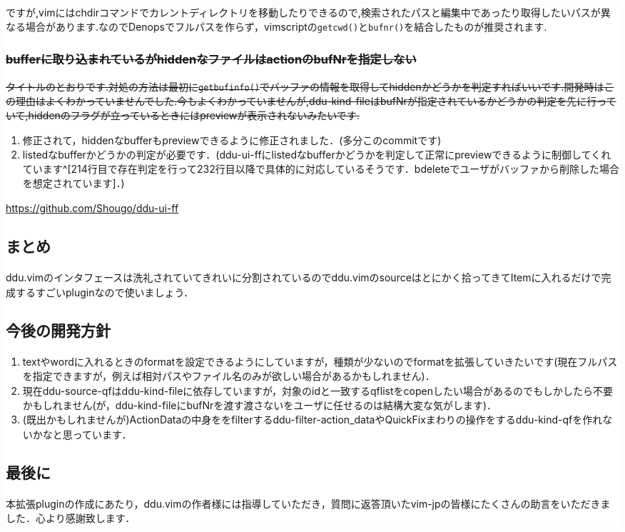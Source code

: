 ですが,vimにはchdirコマンドでカレントディレクトリを移動したりできるので,検索されたパスと編集中であったり取得したいパスが異なる場合があります.なのでDenopsでフルパスを作らず，vimscriptの`getcwd()`と`bufnr()`を結合したものが推奨されます.

### ~~bufferに取り込まれているがhiddenなファイルはactionのbufNrを指定しない~~

~~タイトルのとおりです.対処の方法は最初に`getbufinfo()`でバッファの情報を取得してhiddenかどうかを判定すればいいです.開発時はこの理由はよくわかっていませんでした.今もよくわかっていませんが,ddu-kind-fileはbufNrが指定されているかどうかの判定を先に行っていて,hiddenのフラグが立っているときにはpreviewが表示されないみたいです.~~ 

1. 修正されて，hiddenなbufferもpreviewできるように修正されました．(多分このcommitです)
2. listedなbufferかどうかの判定が必要です．(ddu-ui-ffにlistedなbufferかどうかを判定して正常にpreviewできるように制御してくれています^[214行目で存在判定を行って232行目以降で具体的に対応しているそうです．bdeleteでユーザがバッファから削除した場合を想定されています]．)

https://github.com/Shougo/ddu-ui-ff

## まとめ

ddu.vimのインタフェースは洗礼されていてきれいに分割されているのでddu.vimのsourceはとにかく拾ってきてItemに入れるだけで完成するすごいpluginなので使いましょう．

## 今後の開発方針

1. textやwordに入れるときのformatを設定できるようにしていますが，種類が少ないのでformatを拡張していきたいです(現在フルパスを指定できますが，例えば相対パスやファイル名のみが欲しい場合があるかもしれません)．
2. 現在ddu-source-qfはddu-kind-fileに依存していますが，対象のidと一致するqflistをcopenしたい場合があるのでもしかしたら不要かもしれません(が，ddu-kind-fileにbufNrを渡す渡さないをユーザに任せるのは結構大変な気がします)．
3. (既出かもしれませんが)ActionDataの中身ををfilterするddu-filter-action_dataやQuickFixまわりの操作をするddu-kind-qfを作れないかなと思っています．

## 最後に

本拡張pluginの作成にあたり，ddu.vimの作者様には指導していただき，質問に返答頂いたvim-jpの皆様にたくさんの助言をいただきました．心より感謝致します．
